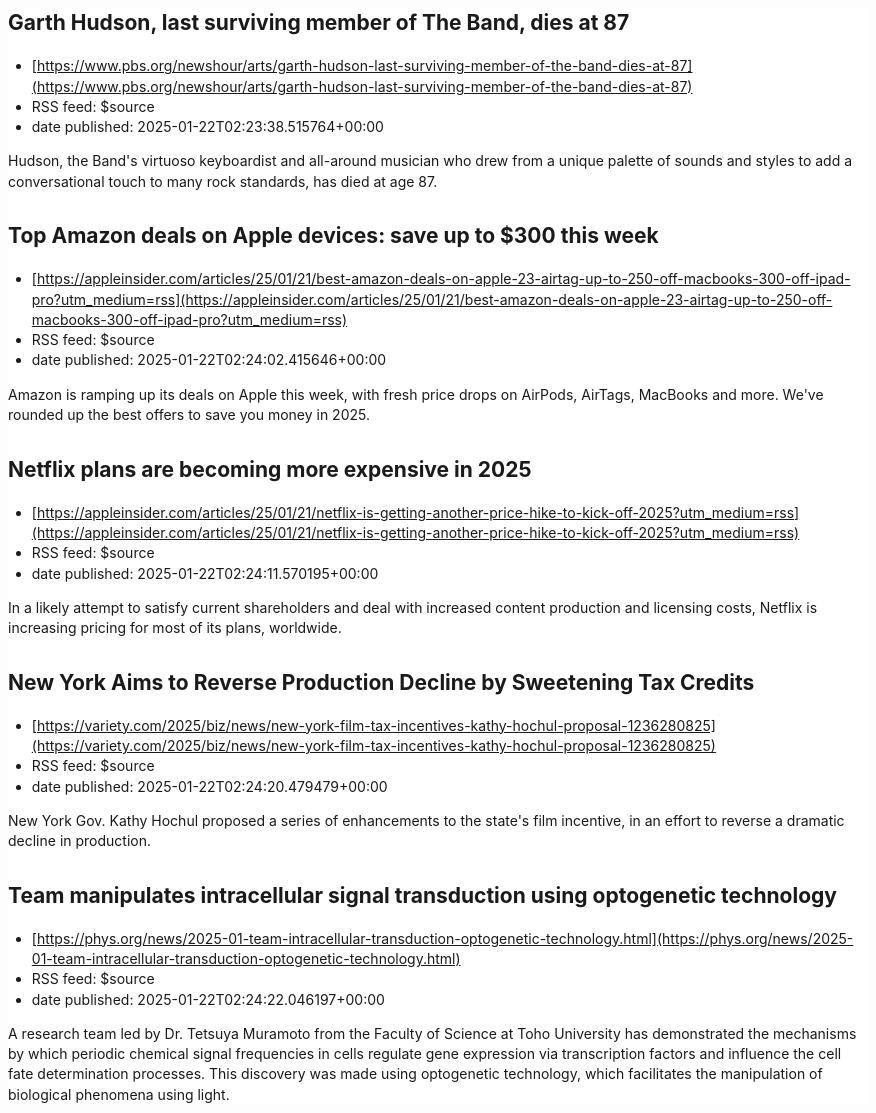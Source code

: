 ## Garth Hudson, last surviving member of The Band, dies at 87
 - [https://www.pbs.org/newshour/arts/garth-hudson-last-surviving-member-of-the-band-dies-at-87](https://www.pbs.org/newshour/arts/garth-hudson-last-surviving-member-of-the-band-dies-at-87)
 - RSS feed: $source
 - date published: 2025-01-22T02:23:38.515764+00:00

Hudson, the Band's virtuoso keyboardist and all-around musician who drew from a unique palette of sounds and styles to add a conversational touch to many rock standards, has died at age 87.

## Top Amazon deals on Apple devices: save up to $300 this week
 - [https://appleinsider.com/articles/25/01/21/best-amazon-deals-on-apple-23-airtag-up-to-250-off-macbooks-300-off-ipad-pro?utm_medium=rss](https://appleinsider.com/articles/25/01/21/best-amazon-deals-on-apple-23-airtag-up-to-250-off-macbooks-300-off-ipad-pro?utm_medium=rss)
 - RSS feed: $source
 - date published: 2025-01-22T02:24:02.415646+00:00

Amazon is ramping up its deals on Apple this week, with fresh price drops on AirPods, AirTags, MacBooks and more. We've rounded up the best offers to save you money in 2025.

## Netflix plans are becoming more expensive in 2025
 - [https://appleinsider.com/articles/25/01/21/netflix-is-getting-another-price-hike-to-kick-off-2025?utm_medium=rss](https://appleinsider.com/articles/25/01/21/netflix-is-getting-another-price-hike-to-kick-off-2025?utm_medium=rss)
 - RSS feed: $source
 - date published: 2025-01-22T02:24:11.570195+00:00

In a likely attempt to satisfy current shareholders and deal with increased content production and licensing costs, Netflix is increasing pricing for most of its plans, worldwide.

## New York Aims to Reverse Production Decline by Sweetening Tax Credits
 - [https://variety.com/2025/biz/news/new-york-film-tax-incentives-kathy-hochul-proposal-1236280825](https://variety.com/2025/biz/news/new-york-film-tax-incentives-kathy-hochul-proposal-1236280825)
 - RSS feed: $source
 - date published: 2025-01-22T02:24:20.479479+00:00

New York Gov. Kathy Hochul proposed a series of enhancements to the state's film incentive, in an effort to reverse a dramatic decline in production.

## Team manipulates intracellular signal transduction using optogenetic technology
 - [https://phys.org/news/2025-01-team-intracellular-transduction-optogenetic-technology.html](https://phys.org/news/2025-01-team-intracellular-transduction-optogenetic-technology.html)
 - RSS feed: $source
 - date published: 2025-01-22T02:24:22.046197+00:00

A research team led by Dr. Tetsuya Muramoto from the Faculty of Science at Toho University has demonstrated the mechanisms by which periodic chemical signal frequencies in cells regulate gene expression via transcription factors and influence the cell fate determination processes. This discovery was made using optogenetic technology, which facilitates the manipulation of biological phenomena using light.
